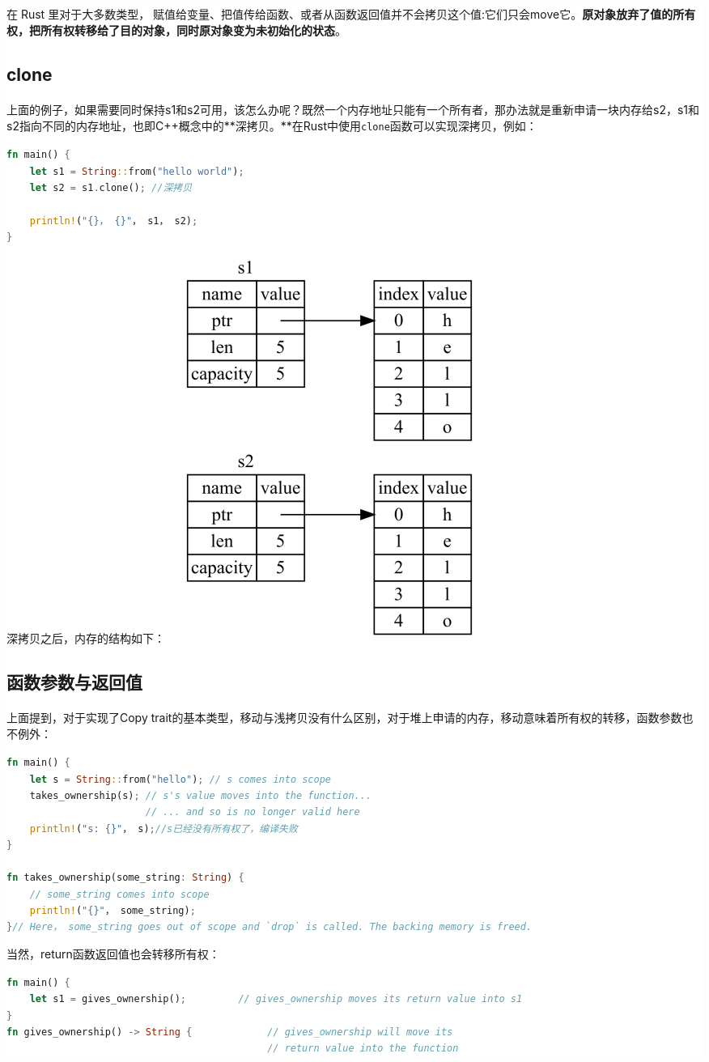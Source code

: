在 Rust 里对于大多数类型， 赋值给变量、把值传给函数、或者从函数返回值并不会拷贝这个值:它们只会move它。**原对象放弃了值的所有权，把所有权转移给了目的对象，同时原对象变为未初始化的状态**。

## clone
上面的例子，如果需要同时保持s1和s2可用，该怎么办呢？既然一个内存地址只能有一个所有者，那办法就是重新申请一块内存给s2，s1和s2指向不同的内存地址，也即C++概念中的**深拷贝。**在Rust中使用`clone`函数可以实现深拷贝，例如：
```rust
fn main() {
    let s1 = String::from("hello world");
    let s2 = s1.clone(); //深拷贝

    println!("{}， {}"， s1， s2);
}
```
深拷贝之后，内存的结构如下：
![image.png](.assets/1591948172158-98b965e5-d99b-4194-b6fc-d14eb4e17775.png)

## 函数参数与返回值
上面提到，对于实现了Copy trait的基本类型，移动与浅拷贝没有什么区别，对于堆上申请的内存，移动意味着所有权的转移，函数参数也不例外：
```rust
fn main() {
    let s = String::from("hello"); // s comes into scope
    takes_ownership(s); // s's value moves into the function...
                        // ... and so is no longer valid here
    println!("s: {}"， s);//s已经没有所有权了，编译失败
}

fn takes_ownership(some_string: String) {
    // some_string comes into scope
    println!("{}"， some_string);
}// Here， some_string goes out of scope and `drop` is called. The backing memory is freed.
```
当然，return函数返回值也会转移所有权：
```rust
fn main() {
    let s1 = gives_ownership();         // gives_ownership moves its return value into s1
}
fn gives_ownership() -> String {             // gives_ownership will move its
                                             // return value into the function
```
